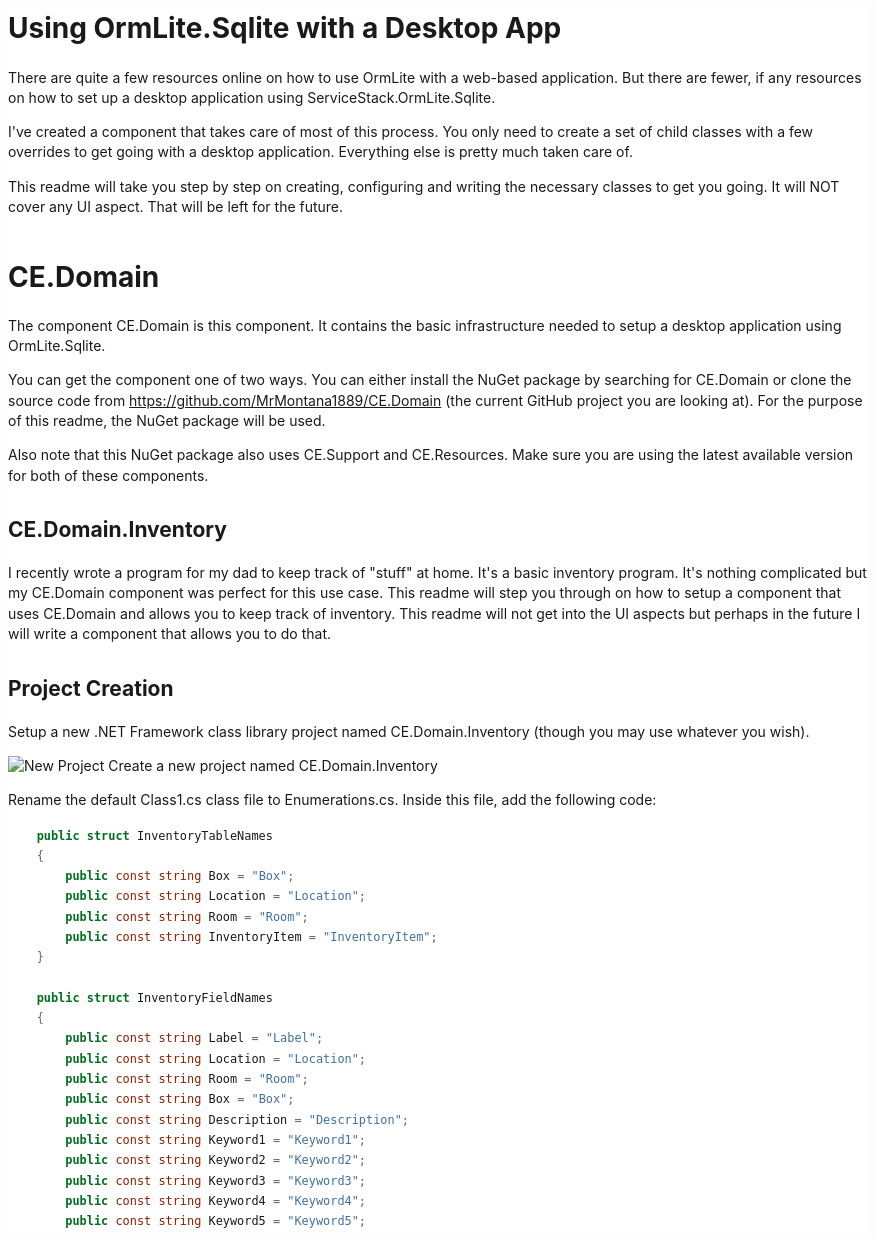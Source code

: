 # Using OrmLite.Sqlite with a Desktop App

There are quite a few resources online on how to use OrmLite with a web-based application.  But there are fewer, if any resources on how to set up a desktop application using ServiceStack.OrmLite.Sqlite.

I've created a component that takes care of most of this process.  You only need to create a set of child classes with a few overrides to get going with a desktop application.  Everything else is pretty much taken care of.

This readme will take you step by step on creating, configuring and writing the necessary classes to get you going.  It will NOT cover any UI aspect.  That will be left for the future.

# CE.Domain

The component CE.Domain is this component.  It contains the basic infrastructure needed to setup a desktop application using OrmLite.Sqlite.

You can get the component one of two ways.  You can either install the NuGet package by searching for CE.Domain or clone the source code from https://github.com/MrMontana1889/CE.Domain (the current GitHub project you are looking at).  For the purpose of this readme, the NuGet package will be used.

Also note that this NuGet package also uses CE.Support and CE.Resources.  Make sure you are using the latest available version for both of these components.

## CE.Domain.Inventory

I recently wrote a program for my dad to keep track of "stuff" at home.  It's a basic inventory program.  It's nothing complicated but my CE.Domain component was perfect for this use case.  This readme will step you through on how to setup a component that uses CE.Domain and allows you to keep track of inventory.  This readme will not get into the UI aspects but perhaps in the future I will write a component that allows you to do that.

## Project Creation

Setup a new .NET Framework class library project named CE.Domain.Inventory (though you may use whatever you wish).

![New Project Create a new project named CE.Domain.Inventory](https://culinorg.files.wordpress.com/2018/07/new-project.png)

Rename the default Class1.cs class file to Enumerations.cs.  Inside this file, add the following code:

```csharp
    public struct InventoryTableNames
    {
        public const string Box = "Box";
        public const string Location = "Location";
        public const string Room = "Room";
        public const string InventoryItem = "InventoryItem";
    }

    public struct InventoryFieldNames
    {
        public const string Label = "Label";
        public const string Location = "Location";
        public const string Room = "Room";
        public const string Box = "Box";
        public const string Description = "Description";
        public const string Keyword1 = "Keyword1";
        public const string Keyword2 = "Keyword2";
        public const string Keyword3 = "Keyword3";
        public const string Keyword4 = "Keyword4";
        public const string Keyword5 = "Keyword5";
```
